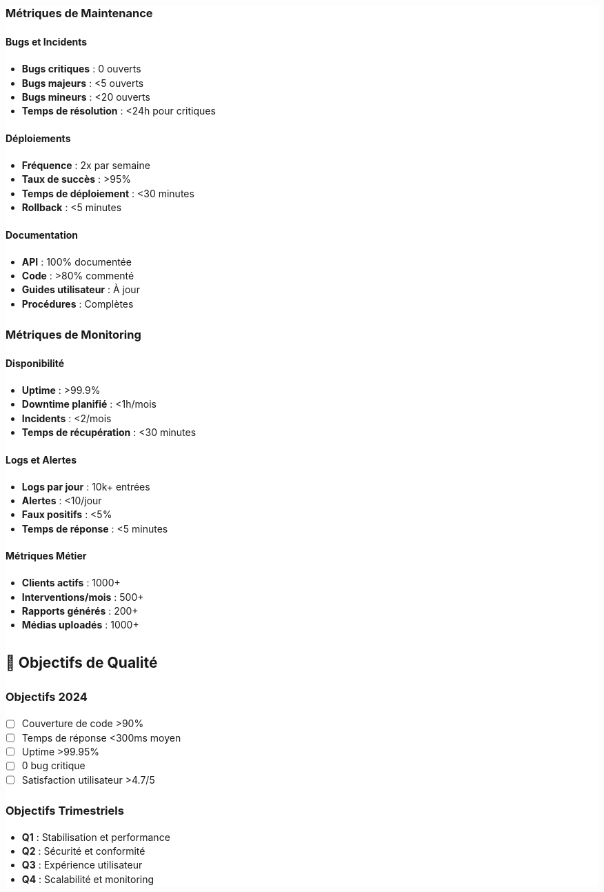 ### **Métriques de Maintenance**

#### Bugs et Incidents
- **Bugs critiques** : 0 ouverts
- **Bugs majeurs** : <5 ouverts
- **Bugs mineurs** : <20 ouverts
- **Temps de résolution** : <24h pour critiques

#### Déploiements
- **Fréquence** : 2x par semaine
- **Taux de succès** : >95%
- **Temps de déploiement** : <30 minutes
- **Rollback** : <5 minutes

#### Documentation
- **API** : 100% documentée
- **Code** : >80% commenté
- **Guides utilisateur** : À jour
- **Procédures** : Complètes

### **Métriques de Monitoring**

#### Disponibilité
- **Uptime** : >99.9%
- **Downtime planifié** : <1h/mois
- **Incidents** : <2/mois
- **Temps de récupération** : <30 minutes

#### Logs et Alertes
- **Logs par jour** : 10k+ entrées
- **Alertes** : <10/jour
- **Faux positifs** : <5%
- **Temps de réponse** : <5 minutes

#### Métriques Métier
- **Clients actifs** : 1000+
- **Interventions/mois** : 500+
- **Rapports générés** : 200+
- **Médias uploadés** : 1000+

## 🎯 Objectifs de Qualité

### **Objectifs 2024**
- [ ] Couverture de code >90%
- [ ] Temps de réponse <300ms moyen
- [ ] Uptime >99.95%
- [ ] 0 bug critique
- [ ] Satisfaction utilisateur >4.7/5

### **Objectifs Trimestriels**
- **Q1** : Stabilisation et performance
- **Q2** : Sécurité et conformité
- **Q3** : Expérience utilisateur
- **Q4** : Scalabilité et monitoring
